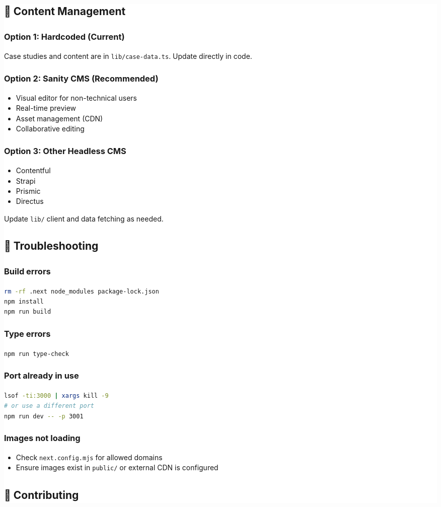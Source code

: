 ## 📝 Content Management

### Option 1: Hardcoded (Current)

Case studies and content are in `lib/case-data.ts`. Update directly in code.

### Option 2: Sanity CMS (Recommended)

- Visual editor for non-technical users
- Real-time preview
- Asset management (CDN)
- Collaborative editing

### Option 3: Other Headless CMS

- Contentful
- Strapi
- Prismic
- Directus

Update `lib/` client and data fetching as needed.

## 🐛 Troubleshooting

### Build errors

```bash
rm -rf .next node_modules package-lock.json
npm install
npm run build
```

### Type errors

```bash
npm run type-check
```

### Port already in use

```bash
lsof -ti:3000 | xargs kill -9
# or use a different port
npm run dev -- -p 3001
```

### Images not loading

- Check `next.config.mjs` for allowed domains
- Ensure images exist in `public/` or external CDN is configured

## 🤝 Contributing

